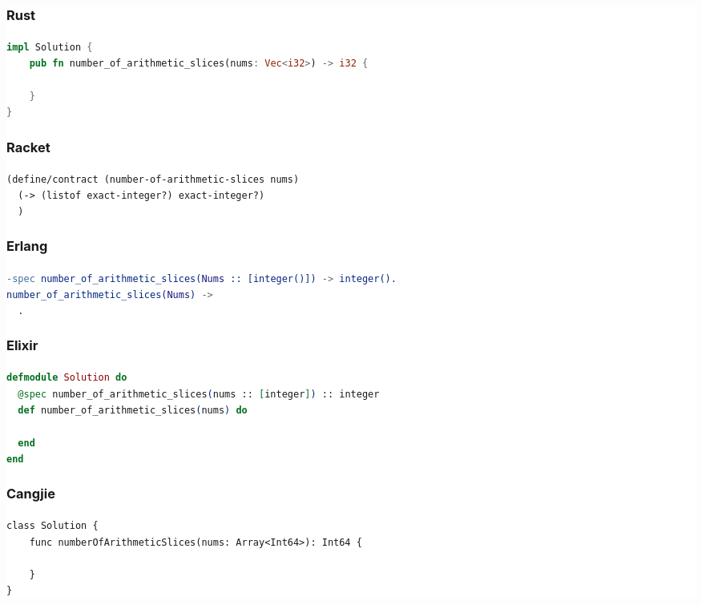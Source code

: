 ### Rust

```rust
impl Solution {
    pub fn number_of_arithmetic_slices(nums: Vec<i32>) -> i32 {
        
    }
}
```

### Racket

```racket
(define/contract (number-of-arithmetic-slices nums)
  (-> (listof exact-integer?) exact-integer?)
  )
```

### Erlang

```erlang
-spec number_of_arithmetic_slices(Nums :: [integer()]) -> integer().
number_of_arithmetic_slices(Nums) ->
  .
```

### Elixir

```elixir
defmodule Solution do
  @spec number_of_arithmetic_slices(nums :: [integer]) :: integer
  def number_of_arithmetic_slices(nums) do
    
  end
end
```

### Cangjie

```cangjie
class Solution {
    func numberOfArithmeticSlices(nums: Array<Int64>): Int64 {

    }
}
```

